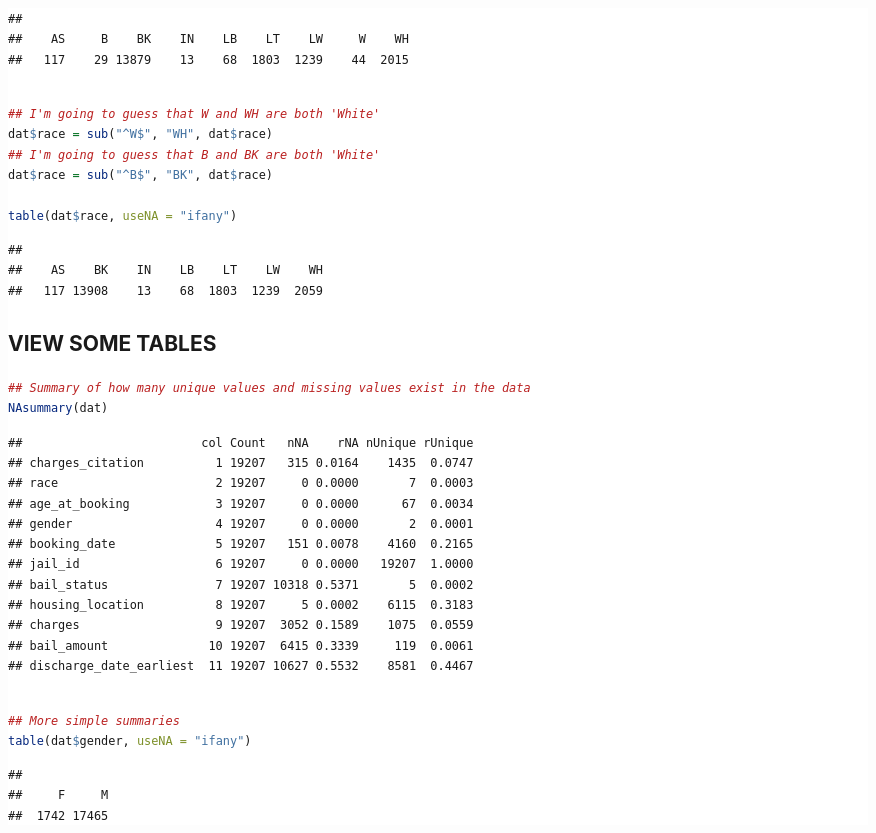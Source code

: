 ```
## 
##    AS     B    BK    IN    LB    LT    LW     W    WH 
##   117    29 13879    13    68  1803  1239    44  2015
```

```r

## I'm going to guess that W and WH are both 'White'
dat$race = sub("^W$", "WH", dat$race)
## I'm going to guess that B and BK are both 'White'
dat$race = sub("^B$", "BK", dat$race)

table(dat$race, useNA = "ifany")
```

```
## 
##    AS    BK    IN    LB    LT    LW    WH 
##   117 13908    13    68  1803  1239  2059
```


## VIEW SOME TABLES


```r
## Summary of how many unique values and missing values exist in the data
NAsummary(dat)
```

```
##                         col Count   nNA    rNA nUnique rUnique
## charges_citation          1 19207   315 0.0164    1435  0.0747
## race                      2 19207     0 0.0000       7  0.0003
## age_at_booking            3 19207     0 0.0000      67  0.0034
## gender                    4 19207     0 0.0000       2  0.0001
## booking_date              5 19207   151 0.0078    4160  0.2165
## jail_id                   6 19207     0 0.0000   19207  1.0000
## bail_status               7 19207 10318 0.5371       5  0.0002
## housing_location          8 19207     5 0.0002    6115  0.3183
## charges                   9 19207  3052 0.1589    1075  0.0559
## bail_amount              10 19207  6415 0.3339     119  0.0061
## discharge_date_earliest  11 19207 10627 0.5532    8581  0.4467
```

```r

## More simple summaries
table(dat$gender, useNA = "ifany")
```

```
## 
##     F     M 
##  1742 17465
```
